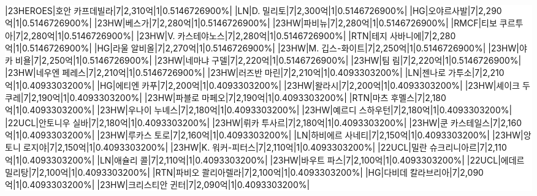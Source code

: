 |23HEROES|호안 카프데빌라|7|2,310억|1|0.5146726900%|
|LN|D. 밀리토|7|2,300억|1|0.5146726900%|
|HG|오야르사발|7|2,290억|1|0.5146726900%|
|23HW|베스가|7|2,280억|1|0.5146726900%|
|23HW|파비뉴|7|2,280억|1|0.5146726900%|
|RMCF|티보 쿠르투아|7|2,280억|1|0.5146726900%|
|23HW|V. 카스테야노스|7|2,280억|1|0.5146726900%|
|RTN|테지 사바니에|7|2,280억|1|0.5146726900%|
|HG|라울 알비올|7|2,270억|1|0.5146726900%|
|23HW|M. 깁스-화이트|7|2,250억|1|0.5146726900%|
|23HW|야카 비욜|7|2,250억|1|0.5146726900%|
|23HW|네마냐 구델|7|2,220억|1|0.5146726900%|
|23HW|팀 림|7|2,220억|1|0.5146726900%|
|23HW|네우엔 페레스|7|2,210억|1|0.5146726900%|
|23HW|러즈반 마린|7|2,210억|1|0.4093303200%|
|LN|젠나로 가투소|7|2,210억|1|0.4093303200%|
|HG|에티엔 카푸|7|2,200억|1|0.4093303200%|
|23HW|왈라시|7|2,200억|1|0.4093303200%|
|23HW|셰이크 두쿠레|7|2,190억|1|0.4093303200%|
|23HW|파블로 마페오|7|2,190억|1|0.4093303200%|
|RTN|마츠 후멜스|7|2,180억|1|0.4093303200%|
|23HW|우나이 누녜스|7|2,180억|1|0.4093303200%|
|23HW|예르디 스하우턴|7|2,180억|1|0.4093303200%|
|22UCL|안토니우 실바|7|2,180억|1|0.4093303200%|
|23HW|뤼카 투사르|7|2,180억|1|0.4093303200%|
|23HW|쿤 카스테일스|7|2,160억|1|0.4093303200%|
|23HW|루카스 토로|7|2,160억|1|0.4093303200%|
|LN|하비에르 사네티|7|2,150억|1|0.4093303200%|
|23HW|앙토니 로지야|7|2,150억|1|0.4093303200%|
|23HW|K. 워커-피터스|7|2,110억|1|0.4093303200%|
|22UCL|밀란 슈크리니아르|7|2,110억|1|0.4093303200%|
|LN|애슐리 콜|7|2,110억|1|0.4093303200%|
|23HW|바우트 파스|7|2,100억|1|0.4093303200%|
|22UCL|에데르 밀리탕|7|2,100억|1|0.4093303200%|
|RTN|파비오 콸리아렐라|7|2,100억|1|0.4093303200%|
|HG|다비데 칼라브리아|7|2,090억|1|0.4093303200%|
|23HW|크리스티안 귄터|7|2,090억|1|0.4093303200%|